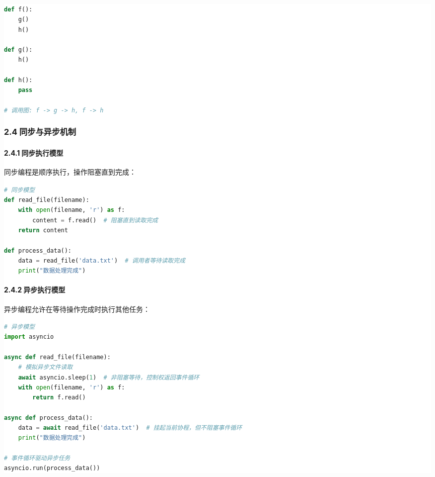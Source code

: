 ```python
def f():
    g()
    h()

def g():
    h()

def h():
    pass

# 调用图: f -> g -> h, f -> h
```

### 2.4 同步与异步机制

#### 2.4.1 同步执行模型

同步编程是顺序执行，操作阻塞直到完成：

```python
# 同步模型
def read_file(filename):
    with open(filename, 'r') as f:
        content = f.read()  # 阻塞直到读取完成
    return content

def process_data():
    data = read_file('data.txt')  # 调用者等待读取完成
    print("数据处理完成")
```

#### 2.4.2 异步执行模型

异步编程允许在等待操作完成时执行其他任务：

```python
# 异步模型
import asyncio

async def read_file(filename):
    # 模拟异步文件读取
    await asyncio.sleep(1)  # 非阻塞等待，控制权返回事件循环
    with open(filename, 'r') as f:
        return f.read()

async def process_data():
    data = await read_file('data.txt')  # 挂起当前协程，但不阻塞事件循环
    print("数据处理完成")

# 事件循环驱动异步任务
asyncio.run(process_data())
```
